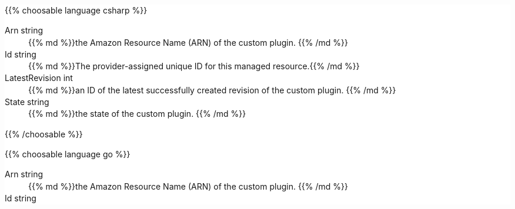 {{% choosable language csharp %}}
<dl class="resources-properties"><dt class="property-"
            title="">
        <span id="arn_csharp">
<a data-swiftype-name="resource-property" data-swiftype-type="text" href="#arn_csharp" style="color: inherit; text-decoration: inherit;">Arn</a>
</span>
        <span class="property-indicator"></span>
        <span class="property-type">string</span>
    </dt>
    <dd>{{% md %}}the Amazon Resource Name (ARN) of the custom plugin.
{{% /md %}}</dd><dt class="property-"
            title="">
        <span id="id_csharp">
<a data-swiftype-name="resource-property" data-swiftype-type="text" href="#id_csharp" style="color: inherit; text-decoration: inherit;">Id</a>
</span>
        <span class="property-indicator"></span>
        <span class="property-type">string</span>
    </dt>
    <dd>{{% md %}}The provider-assigned unique ID for this managed resource.{{% /md %}}</dd><dt class="property-"
            title="">
        <span id="latestrevision_csharp">
<a data-swiftype-name="resource-property" data-swiftype-type="text" href="#latestrevision_csharp" style="color: inherit; text-decoration: inherit;">Latest<wbr>Revision</a>
</span>
        <span class="property-indicator"></span>
        <span class="property-type">int</span>
    </dt>
    <dd>{{% md %}}an ID of the latest successfully created revision of the custom plugin.
{{% /md %}}</dd><dt class="property-"
            title="">
        <span id="state_csharp">
<a data-swiftype-name="resource-property" data-swiftype-type="text" href="#state_csharp" style="color: inherit; text-decoration: inherit;">State</a>
</span>
        <span class="property-indicator"></span>
        <span class="property-type">string</span>
    </dt>
    <dd>{{% md %}}the state of the custom plugin.
{{% /md %}}</dd></dl>
{{% /choosable %}}

{{% choosable language go %}}
<dl class="resources-properties"><dt class="property-"
            title="">
        <span id="arn_go">
<a data-swiftype-name="resource-property" data-swiftype-type="text" href="#arn_go" style="color: inherit; text-decoration: inherit;">Arn</a>
</span>
        <span class="property-indicator"></span>
        <span class="property-type">string</span>
    </dt>
    <dd>{{% md %}}the Amazon Resource Name (ARN) of the custom plugin.
{{% /md %}}</dd><dt class="property-"
            title="">
        <span id="id_go">
<a data-swiftype-name="resource-property" data-swiftype-type="text" href="#id_go" style="color: inherit; text-decoration: inherit;">Id</a>
</span>
        <span class="property-indicator"></span>
        <span class="property-type">string</span>
    </dt>